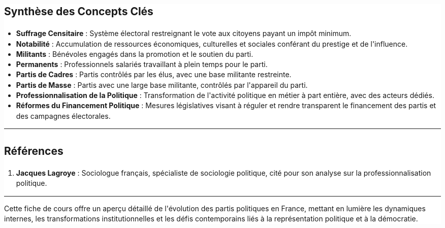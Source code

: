 
## Synthèse des Concepts Clés

- **Suffrage Censitaire** : Système électoral restreignant le vote aux citoyens payant un impôt minimum.
- **Notabilité** : Accumulation de ressources économiques, culturelles et sociales conférant du prestige et de l'influence.
- **Militants** : Bénévoles engagés dans la promotion et le soutien du parti.
- **Permanents** : Professionnels salariés travaillant à plein temps pour le parti.
- **Partis de Cadres** : Partis contrôlés par les élus, avec une base militante restreinte.
- **Partis de Masse** : Partis avec une large base militante, contrôlés par l'appareil du parti.
- **Professionnalisation de la Politique** : Transformation de l'activité politique en métier à part entière, avec des acteurs dédiés.
- **Réformes du Financement Politique** : Mesures législatives visant à réguler et rendre transparent le financement des partis et des campagnes électorales.

---

## Références

1. **Jacques Lagroye** : Sociologue français, spécialiste de sociologie politique, cité pour son analyse sur la professionnalisation politique.

---

Cette fiche de cours offre un aperçu détaillé de l'évolution des partis politiques en France, mettant en lumière les dynamiques internes, les transformations institutionnelles et les défis contemporains liés à la représentation politique et à la démocratie.